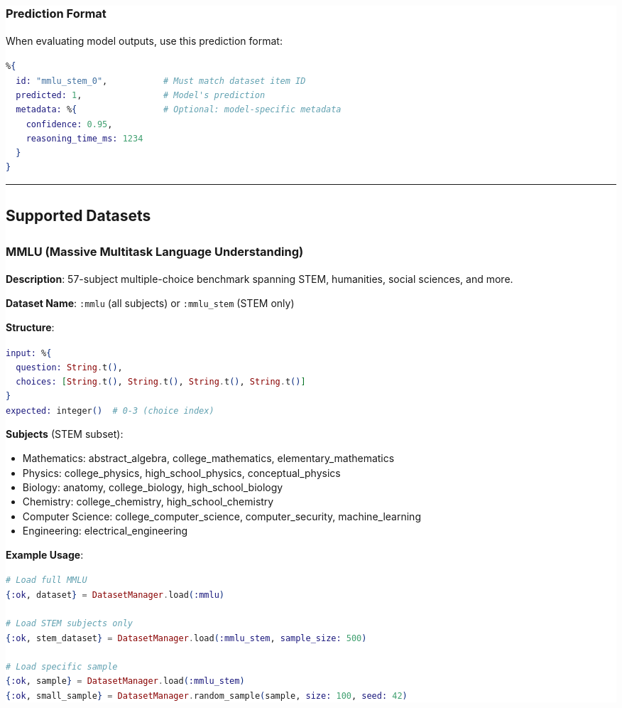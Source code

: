 ### Prediction Format

When evaluating model outputs, use this prediction format:

```elixir
%{
  id: "mmlu_stem_0",           # Must match dataset item ID
  predicted: 1,                # Model's prediction
  metadata: %{                 # Optional: model-specific metadata
    confidence: 0.95,
    reasoning_time_ms: 1234
  }
}
```

---

## Supported Datasets

### MMLU (Massive Multitask Language Understanding)

**Description**: 57-subject multiple-choice benchmark spanning STEM, humanities, social sciences, and more.

**Dataset Name**: `:mmlu` (all subjects) or `:mmlu_stem` (STEM only)

**Structure**:
```elixir
input: %{
  question: String.t(),
  choices: [String.t(), String.t(), String.t(), String.t()]
}
expected: integer()  # 0-3 (choice index)
```

**Subjects** (STEM subset):
- Mathematics: abstract_algebra, college_mathematics, elementary_mathematics
- Physics: college_physics, high_school_physics, conceptual_physics
- Biology: anatomy, college_biology, high_school_biology
- Chemistry: college_chemistry, high_school_chemistry
- Computer Science: college_computer_science, computer_security, machine_learning
- Engineering: electrical_engineering

**Example Usage**:
```elixir
# Load full MMLU
{:ok, dataset} = DatasetManager.load(:mmlu)

# Load STEM subjects only
{:ok, stem_dataset} = DatasetManager.load(:mmlu_stem, sample_size: 500)

# Load specific sample
{:ok, sample} = DatasetManager.load(:mmlu_stem)
{:ok, small_sample} = DatasetManager.random_sample(sample, size: 100, seed: 42)
```
